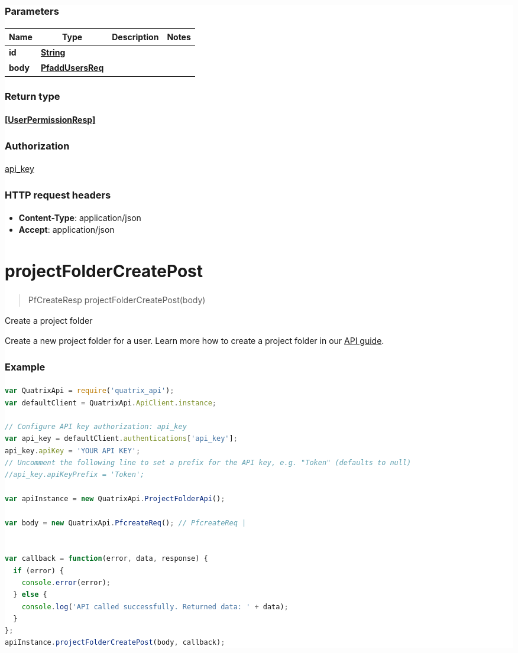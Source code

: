 ### Parameters

Name | Type | Description  | Notes
------------- | ------------- | ------------- | -------------
 **id** | [**String**](.md)|  | 
 **body** | [**PfaddUsersReq**](PfaddUsersReq.md)|  | 

### Return type

[**[UserPermissionResp]**](UserPermissionResp.md)

### Authorization

[api_key](../README.md#api_key)

### HTTP request headers

 - **Content-Type**: application/json
 - **Accept**: application/json

<a name="projectFolderCreatePost"></a>
# **projectFolderCreatePost**
> PfCreateResp projectFolderCreatePost(body)

Create a project folder

Create a new project folder for a user. Learn more how to create a project folder in our [API guide](https://docs.maytech.net/display/MD/Creating+Project+Folders). 

### Example
```javascript
var QuatrixApi = require('quatrix_api');
var defaultClient = QuatrixApi.ApiClient.instance;

// Configure API key authorization: api_key
var api_key = defaultClient.authentications['api_key'];
api_key.apiKey = 'YOUR API KEY';
// Uncomment the following line to set a prefix for the API key, e.g. "Token" (defaults to null)
//api_key.apiKeyPrefix = 'Token';

var apiInstance = new QuatrixApi.ProjectFolderApi();

var body = new QuatrixApi.PfcreateReq(); // PfcreateReq | 


var callback = function(error, data, response) {
  if (error) {
    console.error(error);
  } else {
    console.log('API called successfully. Returned data: ' + data);
  }
};
apiInstance.projectFolderCreatePost(body, callback);
```
